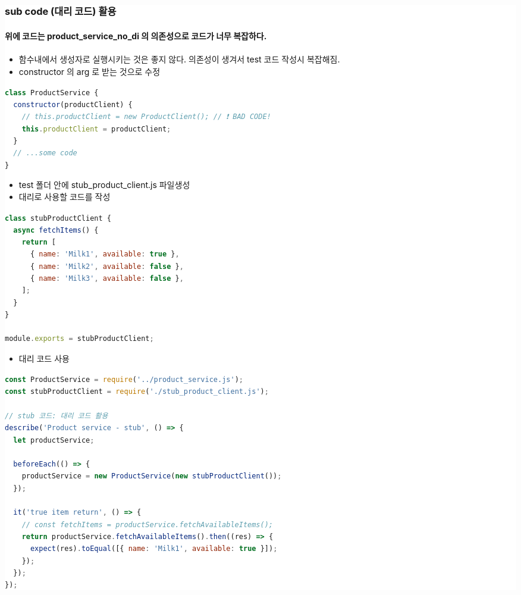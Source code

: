### sub code (대리 코드) 활용

#### 위에 코드는 product_service_no_di 의 의존성으로 코드가 너무 복잡하다.

- 함수내에서 생성자로 실행시키는 것은 좋지 않다. 의존성이 생겨서 test 코드 작성시 복잡해짐.
- constructor 의 arg 로 받는 것으로 수정

```js
class ProductService {
  constructor(productClient) {
    // this.productClient = new ProductClient(); // ❗ BAD CODE!
    this.productClient = productClient;
  }
  // ...some code
}
```

- test 폴더 안에 stub_product_client.js 파일생성
- 대리로 사용할 코드를 작성

```js
class stubProductClient {
  async fetchItems() {
    return [
      { name: 'Milk1', available: true },
      { name: 'Milk2', available: false },
      { name: 'Milk3', available: false },
    ];
  }
}

module.exports = stubProductClient;
```

- 대리 코드 사용

```js
const ProductService = require('../product_service.js');
const stubProductClient = require('./stub_product_client.js');

// stub 코드: 대리 코드 활용
describe('Product service - stub', () => {
  let productService;

  beforeEach(() => {
    productService = new ProductService(new stubProductClient());
  });

  it('true item return', () => {
    // const fetchItems = productService.fetchAvailableItems();
    return productService.fetchAvailableItems().then((res) => {
      expect(res).toEqual([{ name: 'Milk1', available: true }]);
    });
  });
});
```
